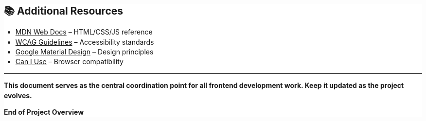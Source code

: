 
## 📚 Additional Resources

- [MDN Web Docs](https://developer.mozilla.org/) – HTML/CSS/JS reference
- [WCAG Guidelines](https://www.w3.org/WAI/WCAG21/quickref/) – Accessibility standards
- [Google Material Design](https://material.io/design) – Design principles
- [Can I Use](https://caniuse.com/) – Browser compatibility

---

**This document serves as the central coordination point for all frontend development work. Keep it updated as the project evolves.**

**End of Project Overview**
